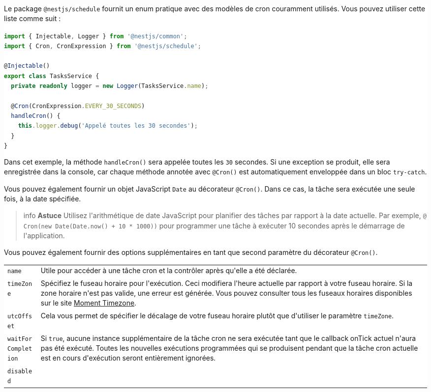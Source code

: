Le package `@nestjs/schedule` fournit un enum pratique avec des modèles de cron couramment utilisés. Vous pouvez utiliser cette liste comme suit :

```typescript
import { Injectable, Logger } from '@nestjs/common';
import { Cron, CronExpression } from '@nestjs/schedule';

@Injectable()
export class TasksService {
  private readonly logger = new Logger(TasksService.name);

  @Cron(CronExpression.EVERY_30_SECONDS)
  handleCron() {
    this.logger.debug('Appelé toutes les 30 secondes');
  }
}
```

Dans cet exemple, la méthode `handleCron()` sera appelée toutes les `30` secondes. Si une exception se produit, elle sera enregistrée dans la console, car chaque méthode annotée avec `@Cron()` est automatiquement enveloppée dans un bloc `try-catch`.

Vous pouvez également fournir un objet JavaScript `Date` au décorateur `@Cron()`. Dans ce cas, la tâche sera exécutée une seule fois, à la date spécifiée.

> info **Astuce** Utilisez l'arithmétique de date JavaScript pour planifier des tâches par rapport à la date actuelle. Par exemple, `@Cron(new Date(Date.now() + 10 * 1000))` pour programmer une tâche à exécuter 10 secondes après le démarrage de l'application.

Vous pouvez également fournir des options supplémentaires en tant que second paramètre du décorateur `@Cron()`.

<table>
  <tbody>
    <tr>
      <td><code>name</code></td>
      <td>
        Utile pour accéder à une tâche cron et la contrôler après qu'elle a été déclarée.
      </td>
    </tr>
    <tr>
      <td><code>timeZone</code></td>
      <td>
        Spécifiez le fuseau horaire pour l'exécution. Ceci modifiera l'heure actuelle par rapport à votre fuseau horaire. Si la zone horaire n'est pas valide, une erreur est générée. Vous pouvez consulter tous les fuseaux horaires disponibles sur le site <a href="http://momentjs.com/timezone/">Moment Timezone</a>.
      </td>
    </tr>
    <tr>
      <td><code>utcOffset</code></td>
      <td>
        Cela vous permet de spécifier le décalage de votre fuseau horaire plutôt que d'utiliser le paramètre <code>timeZone</code>.
      </td>
    </tr>
    <tr>
      <td><code>waitForCompletion</code></td>
      <td>
        Si <code>true</code>, aucune instance supplémentaire de la tâche cron ne sera exécutée tant que le callback onTick actuel n'aura pas été exécuté. Toutes les nouvelles exécutions programmées qui se produisent pendant que la tâche cron actuelle est en cours d'exécution seront entièrement ignorées.
      </td>
    </tr>
    <tr>
      <td><code>disabled</code></td>
      <td>
